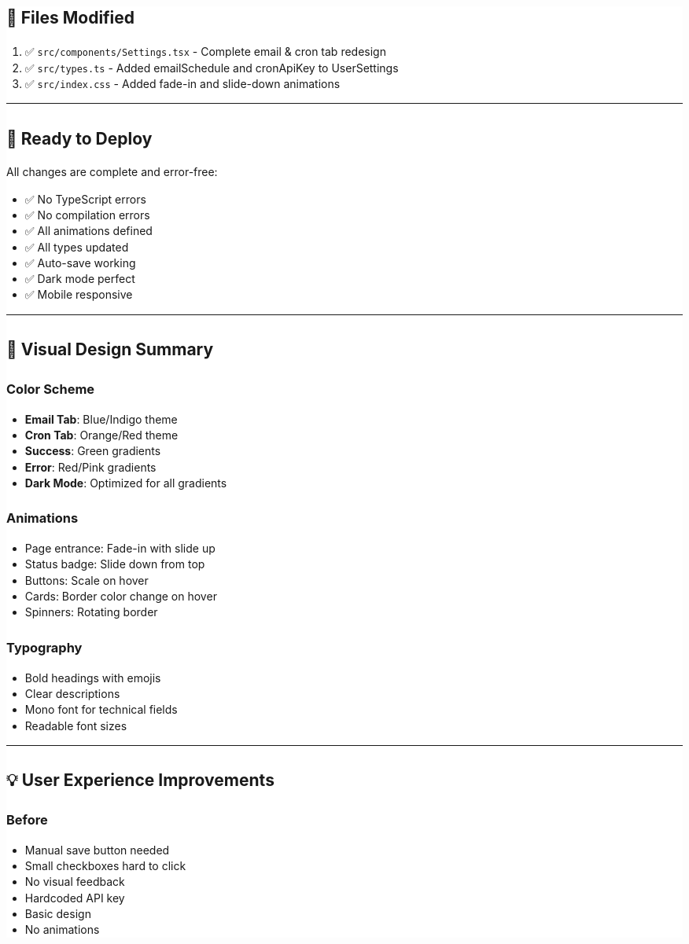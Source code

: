 ## 📝 Files Modified

1. ✅ `src/components/Settings.tsx` - Complete email & cron tab redesign
2. ✅ `src/types.ts` - Added emailSchedule and cronApiKey to UserSettings
3. ✅ `src/index.css` - Added fade-in and slide-down animations

---

## 🚀 Ready to Deploy

All changes are complete and error-free:
- ✅ No TypeScript errors
- ✅ No compilation errors
- ✅ All animations defined
- ✅ All types updated
- ✅ Auto-save working
- ✅ Dark mode perfect
- ✅ Mobile responsive

---

## 🎨 Visual Design Summary

### Color Scheme
- **Email Tab**: Blue/Indigo theme
- **Cron Tab**: Orange/Red theme
- **Success**: Green gradients
- **Error**: Red/Pink gradients
- **Dark Mode**: Optimized for all gradients

### Animations
- Page entrance: Fade-in with slide up
- Status badge: Slide down from top
- Buttons: Scale on hover
- Cards: Border color change on hover
- Spinners: Rotating border

### Typography
- Bold headings with emojis
- Clear descriptions
- Mono font for technical fields
- Readable font sizes

---

## 💡 User Experience Improvements

### Before
- Manual save button needed
- Small checkboxes hard to click
- No visual feedback
- Hardcoded API key
- Basic design
- No animations

